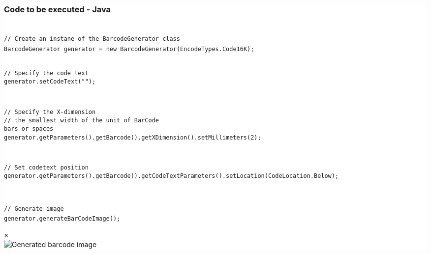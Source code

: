 <div id="code" class="codeblock"><h3>Code to be executed - Java</h3><pre>
<code class='java hljs'>
<span class="hljs-comment">// Create an instane of the BarcodeGenerator class</span>
<span class="hljs-type">BarcodeGenerator</span> <span class="hljs-variable">generator</span> <span class="hljs-operator">=</span> <span class="hljs-keyword">new</span> <span class="hljs-title class_">BarcodeGenerator</span>(EncodeTypes.<span class="barcode-gen-lcs-type-param">Code16K</span>);

<span class="hljs-comment">// Specify the code text</span>
generator.setCodeText(<span class="hljs-string">&quot;<span class="hljs-string barcode-gen-lcs-codetext-param"></span>&quot;</span>);

<span class="hljs-comment">// Specify the X-dimension </span>
<span class="hljs-comment">// the smallest width of the unit of BarCode bars or spaces</span>
generator.getParameters().getBarcode().getXDimension().setMillimeters(<span class="hljs-number barcode-gen-lcs-codesize-param">2</span>);

<span class="hljs-comment">// Set codetext position</span>
generator.getParameters().getBarcode().getCodeTextParameters().setLocation(CodeLocation.<span class="barcode-gen-lcs-codelocation-param">Below</span>);

<span class="hljs-comment">// Generate image</span>
generator.generateBarCodeImage();
</code></pre></div>
    <div id="barcode-gen-lcs-result" class="barcode-gen-lcs-result">
        <div class="barcode-gen-lcs-result-curtain" onclick="closePopup()"></div>
            <div class="barcode-gen-lcs-result-content">
                <span class="barcode-gen-lcs-result-close-btn" onclick="closePopup()">&times;</span>
                <div class="barcode-gen-lcs-result-body">
                    <img id="barcode-gen-lcs-result-image" src="" alt="Generated barcode image">
                    <p id="barcode-gen-lcs-result-message"></p>
                </div>
            </div>
        </div>
    </div>
    <script>
        function selectCodetextPosition(obj)
        {
            var locPosition = "None";
            if ($(obj).find(".barcode-gen-lcs-textloc").prop('checked')) {
                locPosition = "Below";
            }
            $(obj).closest(".barcode-gen-lcs").find(".barcode-gen-lcs-codelocation-param").text(locPosition);
        }
        function selectGenSize(obj)
        {
            $(obj).closest(".barcode-gen-lcs").find(".barcode-gen-lcs-codesize-param").text(obj.value);
        }
        function selectGenType(obj)
        {
            $(obj).closest(".barcode-gen-lcs").find(".barcode-gen-lcs-type-param").text(obj.value);
        }
        async function postBarcodeGenerate() {
            let button = $("#generate-button");
            let barcodetype = button.closest(".barcode-gen-lcs-controls").find(".barcode-gen-lcs-type").val();
            let filesize = button.closest(".barcode-gen-lcs-controls").find(".barcode-gen-lcs-size").val();
            let showCodeText = button.closest(".barcode-gen-lcs-controls").find(".barcode-gen-lcs-textloc").prop('checked');
            let codetext = button.closest(".barcode-gen-lcs-controls").find("textarea").val();
			var data = {
				barcodetype: barcodetype,
				content: codetext,
				filetype: "svg",
				showCodeText: showCodeText,
                filesize: filesize
			}